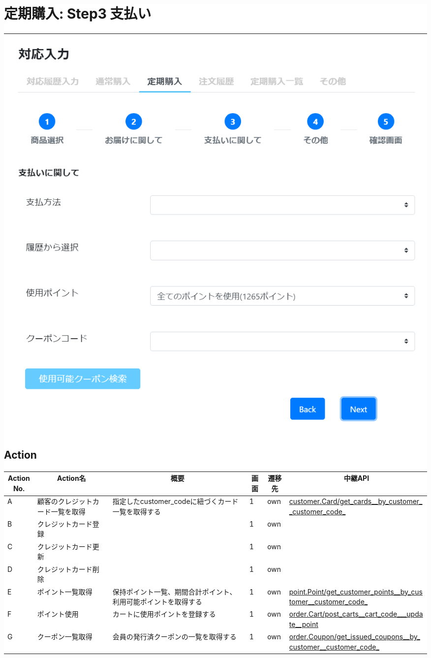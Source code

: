 # 定期購入: Step3 支払い
|![画面](../../../images/subscription_3_payment.png)|  
|:-:|

## Action

| Action No. | Action名 | 概要 | 画面 | 遷移先 | 中継API | 
| --- | --- | --- | --- | --- | --- |
| A | 顧客のクレジットカード一覧を取得 | 指定したcustomer_codeに紐づくカード一覧を取得する | 1 | own | [customer.Card/get_cards__by_customer__customer_code_](http://3.114.104.100/#/customer.Card/get_cards__by_customer__customer_code_)|
| B | クレジットカード登録 | | 1 | own | |
| C | クレジットカード更新 | | 1 | own | |
| D | クレジットカード削除 | | 1 | own | |
| E | ポイント一覧取得 | 保持ポイント一覧、期間合計ポイント、利用可能ポイントを取得する | 1 | own | [point.Point/get_customer_points__by_customer__customer_code_](http://3.114.104.100/#/point.Point/get_customer_points__by_customer__customer_code_) |
| F | ポイント使用 | カートに使用ポイントを登録する | 1 | own | [order.Cart/post_carts__cart_code___update__point](http://3.114.104.100/#/order.Cart/post_carts__cart_code___update__point) |
| G | クーポン一覧取得 | 会員の発行済クーポンの一覧を取得する | 1 | own | [order.Coupon/get_issued_coupons__by_customer__customer_code_](http://3.114.104.100/#/order.Coupon/get_issued_coupons__by_customer__customer_code_) |